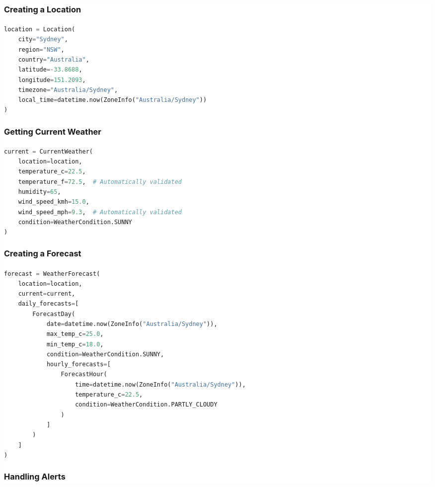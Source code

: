 ### Creating a Location

```python
location = Location(
    city="Sydney",
    region="NSW",
    country="Australia",
    latitude=-33.8688,
    longitude=151.2093,
    timezone="Australia/Sydney",
    local_time=datetime.now(ZoneInfo("Australia/Sydney"))
)
```

### Getting Current Weather

```python
current = CurrentWeather(
    location=location,
    temperature_c=22.5,
    temperature_f=72.5,  # Automatically validated
    humidity=65,
    wind_speed_kmh=15.0,
    wind_speed_mph=9.3,  # Automatically validated
    condition=WeatherCondition.SUNNY
)
```

### Creating a Forecast

```python
forecast = WeatherForecast(
    location=location,
    current=current,
    daily_forecasts=[
        ForecastDay(
            date=datetime.now(ZoneInfo("Australia/Sydney")),
            max_temp_c=25.0,
            min_temp_c=18.0,
            condition=WeatherCondition.SUNNY,
            hourly_forecasts=[
                ForecastHour(
                    time=datetime.now(ZoneInfo("Australia/Sydney")),
                    temperature_c=22.5,
                    condition=WeatherCondition.PARTLY_CLOUDY
                )
            ]
        )
    ]
)
```

### Handling Alerts
